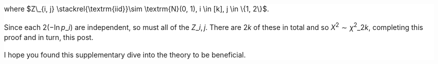 where $Z\_{i, j} \stackrel{\textrm{iid}}\sim \textrm{N}(0, 1), i \in [k], j \in \{1, 2\}$.

Since each $2\left(- \ln p\_i\right)$ are independent, so must all of the $Z\_{i, j}$. There are $2k$ of these in total and so $X^2 \sim \chi^2\_{2k}$, completing this proof and in turn, this post.

I hope you found this supplementary dive into the theory to be beneficial.
